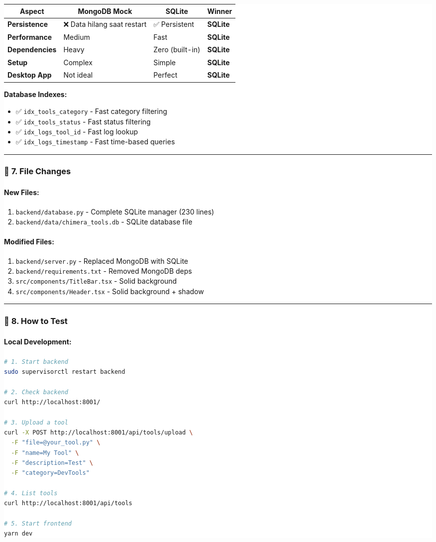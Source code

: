 | Aspect | MongoDB Mock | SQLite | Winner |
|--------|--------------|--------|--------|
| **Persistence** | ❌ Data hilang saat restart | ✅ Persistent | **SQLite** |
| **Performance** | Medium | Fast | **SQLite** |
| **Dependencies** | Heavy | Zero (built-in) | **SQLite** |
| **Setup** | Complex | Simple | **SQLite** |
| **Desktop App** | Not ideal | Perfect | **SQLite** |

**Database Indexes:**
- ✅ `idx_tools_category` - Fast category filtering
- ✅ `idx_tools_status` - Fast status filtering
- ✅ `idx_logs_tool_id` - Fast log lookup
- ✅ `idx_logs_timestamp` - Fast time-based queries

---

### 📂 **7. File Changes**

#### **New Files:**
1. `backend/database.py` - Complete SQLite manager (230 lines)
2. `backend/data/chimera_tools.db` - SQLite database file

#### **Modified Files:**
1. `backend/server.py` - Replaced MongoDB with SQLite
2. `backend/requirements.txt` - Removed MongoDB deps
3. `src/components/TitleBar.tsx` - Solid background
4. `src/components/Header.tsx` - Solid background + shadow

---

### 🧪 **8. How to Test**

#### **Local Development:**
```bash
# 1. Start backend
sudo supervisorctl restart backend

# 2. Check backend
curl http://localhost:8001/

# 3. Upload a tool
curl -X POST http://localhost:8001/api/tools/upload \
  -F "file=@your_tool.py" \
  -F "name=My Tool" \
  -F "description=Test" \
  -F "category=DevTools"

# 4. List tools
curl http://localhost:8001/api/tools

# 5. Start frontend
yarn dev
```
